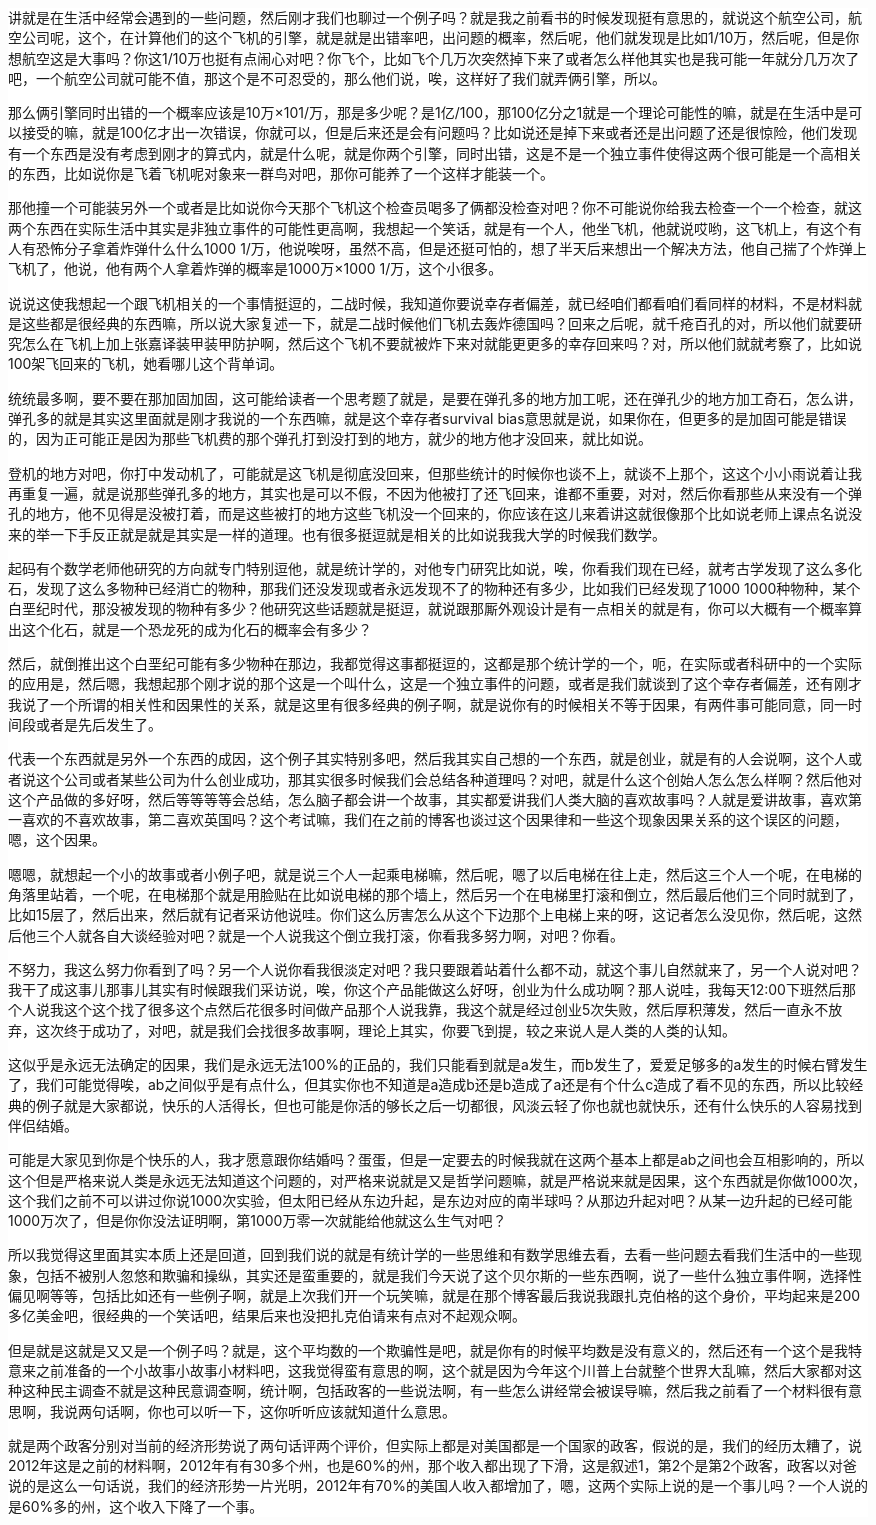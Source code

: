 讲就是在生活中经常会遇到的一些问题，然后刚才我们也聊过一个例子吗？就是我之前看书的时候发现挺有意思的，就说这个航空公司，航空公司呢，这个，在计算他们的这个飞机的引擎，就是就是出错率吧，出问题的概率，然后呢，他们就发现是比如1/10万，然后呢，但是你想航空这是大事吗？你这1/10万也挺有点闹心对吧？你飞个，比如飞个几万次突然掉下来了或者怎么样他其实也是我可能一年就分几万次了吧，一个航空公司就可能不值，那这个是不可忍受的，那么他们说，唉，这样好了我们就弄俩引擎，所以。

那么俩引擎同时出错的一个概率应该是10万×101/万，那是多少呢？是1亿/100，那100亿分之1就是一个理论可能性的嘛，就是在生活中是可以接受的嘛，就是100亿才出一次错误，你就可以，但是后来还是会有问题吗？比如说还是掉下来或者还是出问题了还是很惊险，他们发现有一个东西是没有考虑到刚才的算式内，就是什么呢，就是你两个引擎，同时出错，这是不是一个独立事件使得这两个很可能是一个高相关的东西，比如说你是飞着飞机呢对象来一群鸟对吧，那你可能养了一个这样才能装一个。

那他撞一个可能装另外一个或者是比如说你今天那个飞机这个检查员喝多了俩都没检查对吧？你不可能说你给我去检查一个一个检查，就这两个东西在实际生活中其实是非独立事件的可能性更高啊，我想起一个笑话，就是有一个人，他坐飞机，他就说哎哟，这飞机上，有这个有人有恐怖分子拿着炸弹什么什么1000 1/万，他说唉呀，虽然不高，但是还挺可怕的，想了半天后来想出一个解决方法，他自己揣了个炸弹上飞机了，他说，他有两个人拿着炸弹的概率是1000万×1000 1/万，这个小很多。

说说这使我想起一个跟飞机相关的一个事情挺逗的，二战时候，我知道你要说幸存者偏差，就已经咱们都看咱们看同样的材料，不是材料就是这些都是很经典的东西嘛，所以说大家复述一下，就是二战时候他们飞机去轰炸德国吗？回来之后呢，就千疮百孔的对，所以他们就要研究怎么在飞机上加上张嘉译装甲装甲防护啊，然后这个飞机不要就被炸下来对就能更更多的幸存回来吗？对，所以他们就就考察了，比如说100架飞回来的飞机，她看哪儿这个背单词。

统统最多啊，要不要在那加固加固，这可能给读者一个思考题了就是，是要在弹孔多的地方加工呢，还在弹孔少的地方加工奇石，怎么讲，弹孔多的就是其实这里面就是刚才我说的一个东西嘛，就是这个幸存者survival bias意思就是说，如果你在，但更多的是加固可能是错误的，因为正可能正是因为那些飞机费的那个弹孔打到没打到的地方，就少的地方他才没回来，就比如说。

登机的地方对吧，你打中发动机了，可能就是这飞机是彻底没回来，但那些统计的时候你也谈不上，就谈不上那个，这这个小小雨说着让我再重复一遍，就是说那些弹孔多的地方，其实也是可以不假，不因为他被打了还飞回来，谁都不重要，对对，然后你看那些从来没有一个弹孔的地方，他不见得是没被打着，而是这些被打的地方这些飞机没一个回来的，你应该在这儿来着讲这就很像那个比如说老师上课点名说没来的举一下手反正就是就是其实是一样的道理。也有很多挺逗就是相关的比如说我我大学的时候我们数学。

起码有个数学老师他研究的方向就专门特别逗他，就是统计学的，对他专门研究比如说，唉，你看我们现在已经，就考古学发现了这么多化石，发现了这么多物种已经消亡的物种，那我们还没发现或者永远发现不了的物种还有多少，比如我们已经发现了1000 1000种物种，某个白垩纪时代，那没被发现的物种有多少？他研究这些话题就是挺逗，就说跟那厮外观设计是有一点相关的就是有，你可以大概有一个概率算出这个化石，就是一个恐龙死的成为化石的概率会有多少？

然后，就倒推出这个白垩纪可能有多少物种在那边，我都觉得这事都挺逗的，这都是那个统计学的一个，呃，在实际或者科研中的一个实际的应用是，然后嗯，我想起那个刚才说的那个这是一个叫什么，这是一个独立事件的问题，或者是我们就谈到了这个幸存者偏差，还有刚才我说了一个所谓的相关性和因果性的关系，就是这里有很多经典的例子啊，就是说你有的时候相关不等于因果，有两件事可能同意，同一时间段或者是先后发生了。

代表一个东西就是另外一个东西的成因，这个例子其实特别多吧，然后我其实自己想的一个东西，就是创业，就是有的人会说啊，这个人或者说这个公司或者某些公司为什么创业成功，那其实很多时候我们会总结各种道理吗？对吧，就是什么这个创始人怎么怎么样啊？然后他对这个产品做的多好呀，然后等等等等会总结，怎么脑子都会讲一个故事，其实都爱讲我们人类大脑的喜欢故事吗？人就是爱讲故事，喜欢第一喜欢的不喜欢故事，第二喜欢英国吗？这个考试嘛，我们在之前的博客也谈过这个因果律和一些这个现象因果关系的这个误区的问题，嗯，这个因果。

嗯嗯，就想起一个小的故事或者小例子吧，就是说三个人一起乘电梯嘛，然后呢，嗯了以后电梯在往上走，然后这三个人一个呢，在电梯的角落里站着，一个呢，在电梯那个就是用脸贴在比如说电梯的那个墙上，然后另一个在电梯里打滚和倒立，然后最后他们三个同时就到了，比如15层了，然后出来，然后就有记者采访他说哇。你们这么厉害怎么从这个下边那个上电梯上来的呀，这记者怎么没见你，然后呢，这然后他三个人就各自大谈经验对吧？就是一个人说我这个倒立我打滚，你看我多努力啊，对吧？你看。

不努力，我这么努力你看到了吗？另一个人说你看我很淡定对吧？我只要跟着站着什么都不动，就这个事儿自然就来了，另一个人说对吧？我干了成这事儿那事儿其实有时候跟我们采访说，唉，你这个产品能做这么好呀，创业为什么成功啊？那人说哇，我每天12:00下班然后那个人说我这个这个找了很多这个点然后花很多时间做产品那个人说我靠，我这个就是经过创业5次失败，然后厚积薄发，然后一直永不放弃，这次终于成功了，对吧，就是我们会找很多故事啊，理论上其实，你要飞到提，较之来说人是人类的人类的认知。

这似乎是永远无法确定的因果，我们是永远无法100%的正品的，我们只能看到就是a发生，而b发生了，爱爱足够多的a发生的时候右臂发生了，我们可能觉得唉，ab之间似乎是有点什么，但其实你也不知道是a造成b还是b造成了a还是有个什么c造成了看不见的东西，所以比较经典的例子就是大家都说，快乐的人活得长，但也可能是你活的够长之后一切都很，风淡云轻了你也就也就快乐，还有什么快乐的人容易找到伴侣结婚。

可能是大家见到你是个快乐的人，我才愿意跟你结婚吗？蛋蛋，但是一定要去的时候我就在这两个基本上都是ab之间也会互相影响的，所以这个但是严格来说人类是永远无法知道这个问题的，对严格来说就是又是哲学问题嘛，就是严格说来就是因果，这个东西就是你做1000次，这个我们之前不可以讲过你说1000次实验，但太阳已经从东边升起，是东边对应的南半球吗？从那边升起对吧？从某一边升起的已经可能1000万次了，但是你你没法证明啊，第1000万零一次就能给他就这么生气对吧？

所以我觉得这里面其实本质上还是回道，回到我们说的就是有统计学的一些思维和有数学思维去看，去看一些问题去看我们生活中的一些现象，包括不被别人忽悠和欺骗和操纵，其实还是蛮重要的，就是我们今天说了这个贝尔斯的一些东西啊，说了一些什么独立事件啊，选择性偏见啊等等，包括比如还有一些例子啊，就是上次我们开一个玩笑嘛，就是在那个博客最后我说我跟扎克伯格的这个身价，平均起来是200多亿美金吧，很经典的一个笑话吧，结果后来也没把扎克伯请来有点对不起观众啊。

但是就是这就是又又是一个例子吗？就是，这个平均数的一个欺骗性是吧，就是你有的时候平均数是没有意义的，然后还有一个这个是我特意来之前准备的一个小故事小故事小材料吧，这我觉得蛮有意思的啊，这个就是因为今年这个川普上台就整个世界大乱嘛，然后大家都对这种这种民主调查不就是这种民意调查啊，统计啊，包括政客的一些说法啊，有一些怎么讲经常会被误导嘛，然后我之前看了一个材料很有意思啊，我说两句话啊，你也可以听一下，这你听听应该就知道什么意思。

就是两个政客分别对当前的经济形势说了两句话评两个评价，但实际上都是对美国都是一个国家的政客，假说的是，我们的经历太糟了，说2012年这是之前的材料啊，2012年有有30多个州，也是60%的州，那个收入都出现了下滑，这是叙述1，第2个是第2个政客，政客以对爸说的是这么一句话说，我们的经济形势一片光明，2012年有70%的美国人收入都增加了，嗯，这两个实际上说的是一个事儿吗？一个人说的是60%多的州，这个收入下降了一个事。
